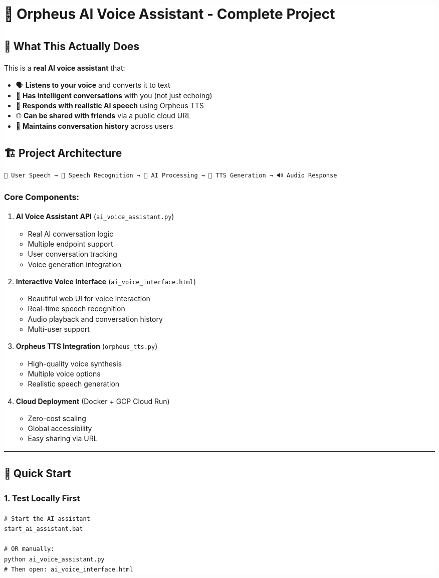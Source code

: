 # 🤖 Orpheus AI Voice Assistant - Complete Project

## 🎯 **What This Actually Does**

This is a **real AI voice assistant** that:
- 🗣️ **Listens to your voice** and converts it to text
- 🤖 **Has intelligent conversations** with you (not just echoing)
- 🎵 **Responds with realistic AI speech** using Orpheus TTS
- 🌐 **Can be shared with friends** via a public cloud URL
- 💬 **Maintains conversation history** across users

## 🏗️ **Project Architecture**

```
🎤 User Speech → 🧠 Speech Recognition → 🤖 AI Processing → 🎵 TTS Generation → 🔊 Audio Response
```

### **Core Components:**

1. **AI Voice Assistant API** (`ai_voice_assistant.py`)
   - Real AI conversation logic
   - Multiple endpoint support
   - User conversation tracking
   - Voice generation integration

2. **Interactive Voice Interface** (`ai_voice_interface.html`)
   - Beautiful web UI for voice interaction
   - Real-time speech recognition
   - Audio playback and conversation history
   - Multi-user support

3. **Orpheus TTS Integration** (`orpheus_tts.py`)
   - High-quality voice synthesis
   - Multiple voice options
   - Realistic speech generation

4. **Cloud Deployment** (Docker + GCP Cloud Run)
   - Zero-cost scaling
   - Global accessibility
   - Easy sharing via URL

---

## 🚀 **Quick Start**

### **1. Test Locally First**
```cmd
# Start the AI assistant
start_ai_assistant.bat

# OR manually:
python ai_voice_assistant.py
# Then open: ai_voice_interface.html
```
